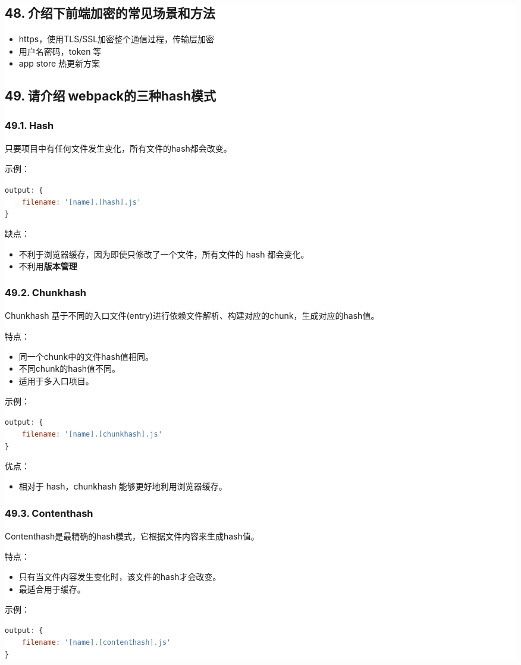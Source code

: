 ## 48. 介绍下前端加密的常见场景和方法

- https，使用TLS/SSL加密整个通信过程，传输层加密
- 用户名密码，token 等
- app store 热更新方案

## 49. 请介绍 webpack的三种hash模式

### 49.1. Hash

只要项目中有任何文件发生变化，所有文件的hash都会改变。

示例：
```javascript
output: {
    filename: '[name].[hash].js'
}
```

缺点：
- 不利于浏览器缓存，因为即使只修改了一个文件，所有文件的 hash 都会变化。
- 不利用**版本管理**

### 49.2. Chunkhash

Chunkhash 基于不同的入口文件(entry)进行依赖文件解析、构建对应的chunk，生成对应的hash值。

特点：
- 同一个chunk中的文件hash值相同。
- 不同chunk的hash值不同。
- 适用于多入口项目。

示例：

```javascript
output: {
    filename: '[name].[chunkhash].js'
}
```

优点：

- 相对于 hash，chunkhash 能够更好地利用浏览器缓存。

### 49.3. Contenthash

Contenthash是最精确的hash模式，它根据文件内容来生成hash值。

特点：
- 只有当文件内容发生变化时，该文件的hash才会改变。
- 最适合用于缓存。

示例：
```javascript
output: {
    filename: '[name].[contenthash].js'
}
```
